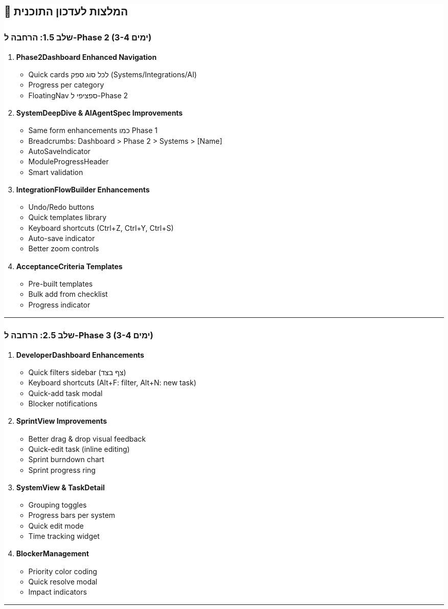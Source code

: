 
## 🎯 **המלצות לעדכון התוכנית**

### **שלב 1.5: הרחבה ל-Phase 2** (3-4 ימים)
1. **Phase2Dashboard Enhanced Navigation**
   - Quick cards לכל סוג ספק (Systems/Integrations/AI)
   - Progress per category
   - FloatingNav ספציפי ל-Phase 2

2. **SystemDeepDive & AIAgentSpec Improvements**
   - Same form enhancements כמו Phase 1
   - Breadcrumbs: Dashboard > Phase 2 > Systems > [Name]
   - AutoSaveIndicator
   - ModuleProgressHeader
   - Smart validation

3. **IntegrationFlowBuilder Enhancements**
   - Undo/Redo buttons
   - Quick templates library
   - Keyboard shortcuts (Ctrl+Z, Ctrl+Y, Ctrl+S)
   - Auto-save indicator
   - Better zoom controls

4. **AcceptanceCriteria Templates**
   - Pre-built templates
   - Bulk add from checklist
   - Progress indicator

---

### **שלב 2.5: הרחבה ל-Phase 3** (3-4 ימים)
1. **DeveloperDashboard Enhancements**
   - Quick filters sidebar (צף בצד)
   - Keyboard shortcuts (Alt+F: filter, Alt+N: new task)
   - Quick-add task modal
   - Blocker notifications

2. **SprintView Improvements**
   - Better drag & drop visual feedback
   - Quick-edit task (inline editing)
   - Sprint burndown chart
   - Sprint progress ring

3. **SystemView & TaskDetail**
   - Grouping toggles
   - Progress bars per system
   - Quick edit mode
   - Time tracking widget

4. **BlockerManagement**
   - Priority color coding
   - Quick resolve modal
   - Impact indicators

---
